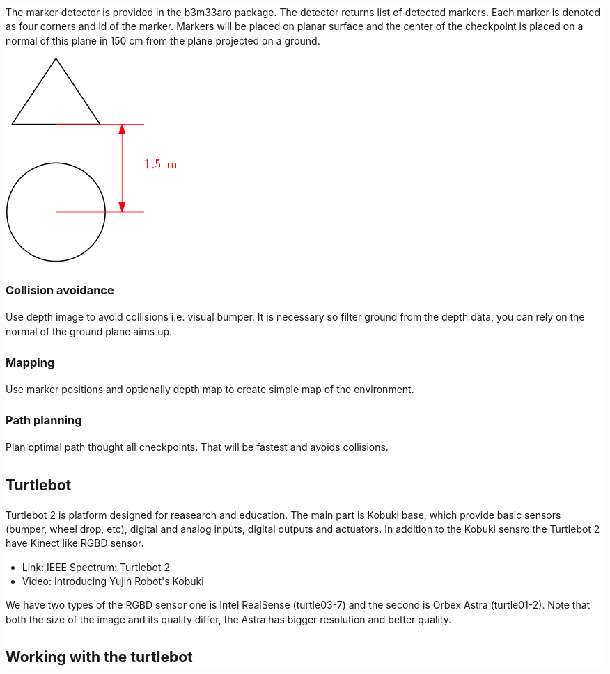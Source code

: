 The marker detector is provided in the b3m33aro package. The detector returns list of detected markers. Each marker is denoted as four corners and id of the marker. Markers will be placed on planar surface and the center of the checkpoint is placed on a normal of this plane in 150 cm from the plane projected on a ground.

![check](fig/check.png "Robot checkpoint positions")

### Collision avoidance

Use depth image to avoid collisions i.e. visual bumper. It is necessary so filter ground from the depth data, you can rely on the normal of the ground plane aims up.

### Mapping

Use marker positions and optionally depth map to create simple map of the environment.

### Path planning

Plan optimal path thought all checkpoints. That will be fastest and avoids collisions.

## Turtlebot

[Turtlebot 2](http://www.turtlebot.com/) is platform designed for reasearch and education. The main part is Kobuki base, which provide basic sensors (bumper, wheel drop, etc), digital and analog inputs, digital outputs and actuators. In addition to the Kobuki sensro the Turtlebot 2 have Kinect like RGBD sensor.

 - Link: [IEEE Spectrum: Turtlebot 2](http://spectrum.ieee.org/automaton/robotics/diy/turtlebot-2-now-available-for-preorder-from-clearpath-robotics)
 - Video: [Introducing Yujin Robot's Kobuki](https://www.youtube.com/watch?v=t-KTHkbUwrU)

We have two types of the RGBD sensor one is Intel RealSense (turtle03-7) and the second is Orbex Astra (turtle01-2). Note that both the size of the image and its quality differ, the Astra has bigger resolution and better quality.

## Working with the turtlebot
